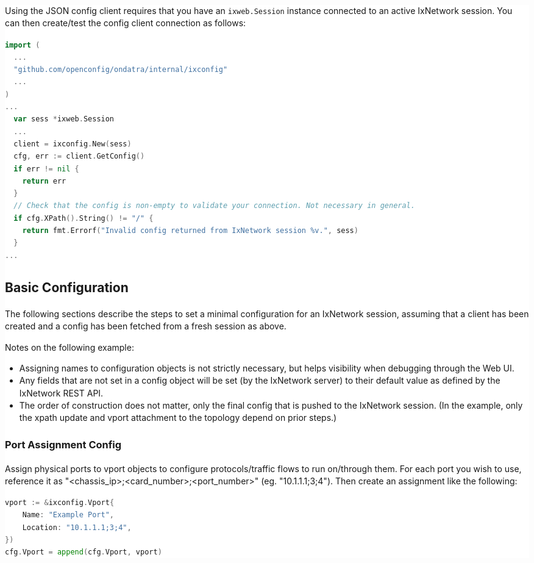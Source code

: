 Using the JSON config client requires that you have an `ixweb.Session` instance
connected to an active IxNetwork session. You can then create/test the config
client connection as follows:

```go
import (
  ...
  "github.com/openconfig/ondatra/internal/ixconfig"
  ...
)
...
  var sess *ixweb.Session
  ...
  client = ixconfig.New(sess)
  cfg, err := client.GetConfig()
  if err != nil {
    return err
  }
  // Check that the config is non-empty to validate your connection. Not necessary in general.
  if cfg.XPath().String() != "/" {
    return fmt.Errorf("Invalid config returned from IxNetwork session %v.", sess)
  }
...
```

## Basic Configuration

The following sections describe the steps to set a minimal configuration for an
IxNetwork session, assuming that a client has been created and a config has been
fetched from a fresh session as above.

Notes on the following example:

*   Assigning names to configuration objects is not strictly necessary, but
    helps visibility when debugging through the Web UI.
*   Any fields that are not set in a config object will be set (by the IxNetwork
    server) to their default value as defined by the IxNetwork REST API.
*   The order of construction does not matter, only the final config that is
    pushed to the IxNetwork session. (In the example, only the xpath update and
    vport attachment to the topology depend on prior steps.)

### Port Assignment Config

Assign physical ports to vport objects to configure protocols/traffic flows to
run on/through them. For each port you wish to use, reference it as
"\<chassis\_ip\>;\<card\_number\>;\<port_number\>" (eg. "10.1.1.1;3;4"). Then
create an assignment like the following:

```go
vport := &ixconfig.Vport{
    Name: "Example Port",
    Location: "10.1.1.1;3;4",
})
cfg.Vport = append(cfg.Vport, vport)
```
